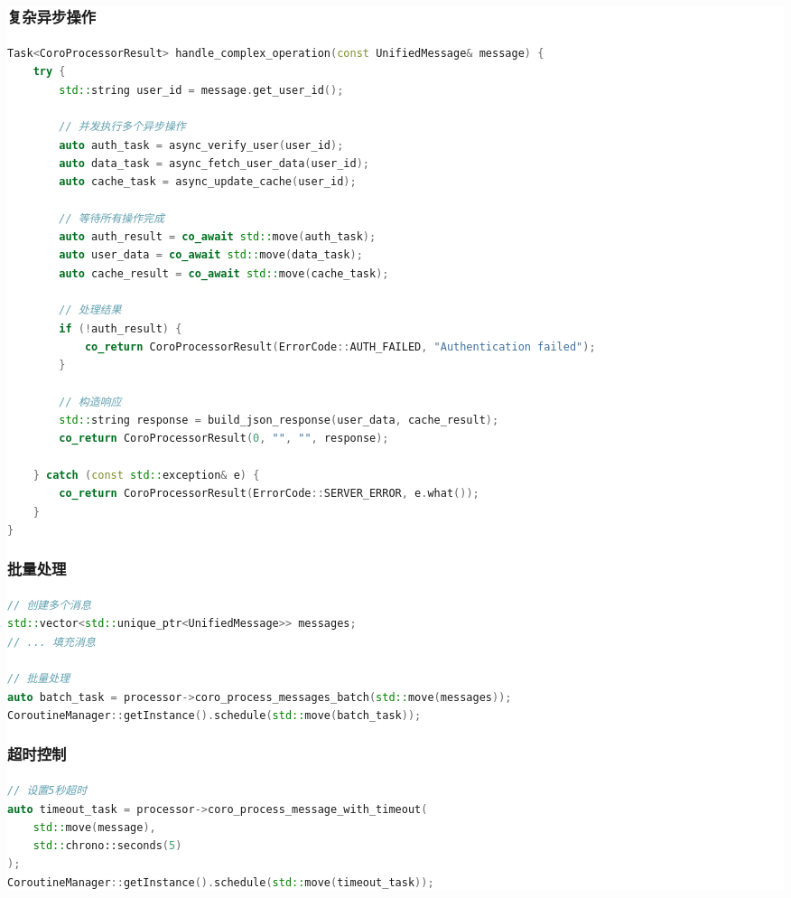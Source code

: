 ### 复杂异步操作

```cpp
Task<CoroProcessorResult> handle_complex_operation(const UnifiedMessage& message) {
    try {
        std::string user_id = message.get_user_id();
        
        // 并发执行多个异步操作
        auto auth_task = async_verify_user(user_id);
        auto data_task = async_fetch_user_data(user_id);
        auto cache_task = async_update_cache(user_id);
        
        // 等待所有操作完成
        auto auth_result = co_await std::move(auth_task);
        auto user_data = co_await std::move(data_task);
        auto cache_result = co_await std::move(cache_task);
        
        // 处理结果
        if (!auth_result) {
            co_return CoroProcessorResult(ErrorCode::AUTH_FAILED, "Authentication failed");
        }
        
        // 构造响应
        std::string response = build_json_response(user_data, cache_result);
        co_return CoroProcessorResult(0, "", "", response);
        
    } catch (const std::exception& e) {
        co_return CoroProcessorResult(ErrorCode::SERVER_ERROR, e.what());
    }
}
```

### 批量处理

```cpp
// 创建多个消息
std::vector<std::unique_ptr<UnifiedMessage>> messages;
// ... 填充消息

// 批量处理
auto batch_task = processor->coro_process_messages_batch(std::move(messages));
CoroutineManager::getInstance().schedule(std::move(batch_task));
```

### 超时控制

```cpp
// 设置5秒超时
auto timeout_task = processor->coro_process_message_with_timeout(
    std::move(message), 
    std::chrono::seconds(5)
);
CoroutineManager::getInstance().schedule(std::move(timeout_task));
```
